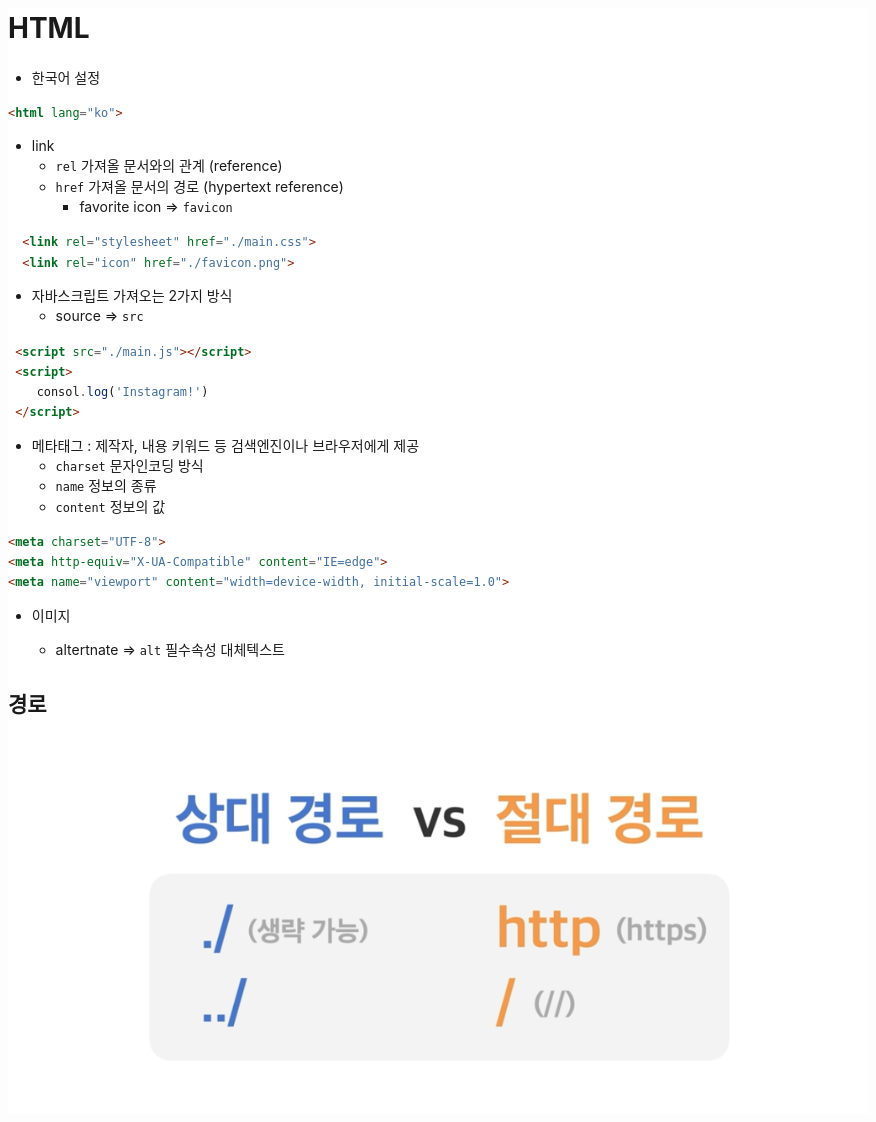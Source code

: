 # HTML

- 한국어 설정

```html
<html lang="ko">
```

- link
  - `rel` 가져올 문서와의 관계 (reference)
  - `href` 가져올 문서의 경로 (hypertext reference)
    - favorite icon => `favicon`

```html
  <link rel="stylesheet" href="./main.css">
  <link rel="icon" href="./favicon.png">
```

- 자바스크립트 가져오는 2가지 방식
  - source => `src`

```html
 <script src="./main.js"></script>
 <script>
    consol.log('Instagram!')
 </script>
```

- 메타태그 : 제작자, 내용 키워드 등 검색엔진이나 브라우저에게 제공
  - `charset` 문자인코딩 방식
  - `name`  정보의 종류
  - `content` 정보의 값

```html
<meta charset="UTF-8">
<meta http-equiv="X-UA-Compatible" content="IE=edge">
<meta name="viewport" content="width=device-width, initial-scale=1.0">
```



- 이미지

  - altertnate => `alt` 필수속성 대체텍스트

  

## 경로

![image-20210918103325781](HTML.assets/1.png)
